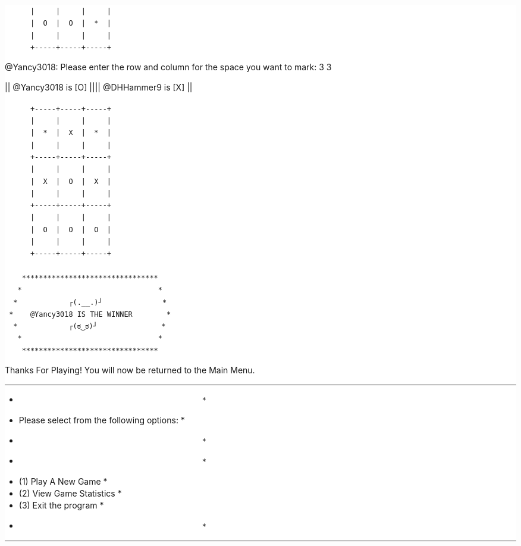 		  |     |     |     |
		  |  O  |  O  |  *  |  
		  |     |     |     |
		  +-----+-----+-----+

@Yancy3018: Please enter the row and column for the space you want to mark: 3 3

|| @Yancy3018 is [O] |||| @DHHammer9 is [X] ||

		  +-----+-----+-----+
		  |     |     |     |
		  |  *  |  X  |  *  |  
		  |     |     |     |
		  +-----+-----+-----+
		  |     |     |     |
		  |  X  |  O  |  X  |  
		  |     |     |     |
		  +-----+-----+-----+
		  |     |     |     |
		  |  O  |  O  |  O  |  
		  |     |     |     |
		  +-----+-----+-----+

	    ********************************   
	   *                                *  
	  *            ┌(.__.)┘	             * 
	 *    @Yancy3018 IS THE WINNER        *
	  *            ┌(ಠ‿ಠ)┘               *  
	   *                                *   
	    ********************************    



Thanks For Playing! You will now be returned to the Main Menu.

**************************************************
*                                                *
* Please select from the following options:      *
*                                                *
*                                                *
* (1) Play A New Game                            *
* (2) View Game Statistics                       *
* (3) Exit the program                           *
*                                                *
**************************************************
